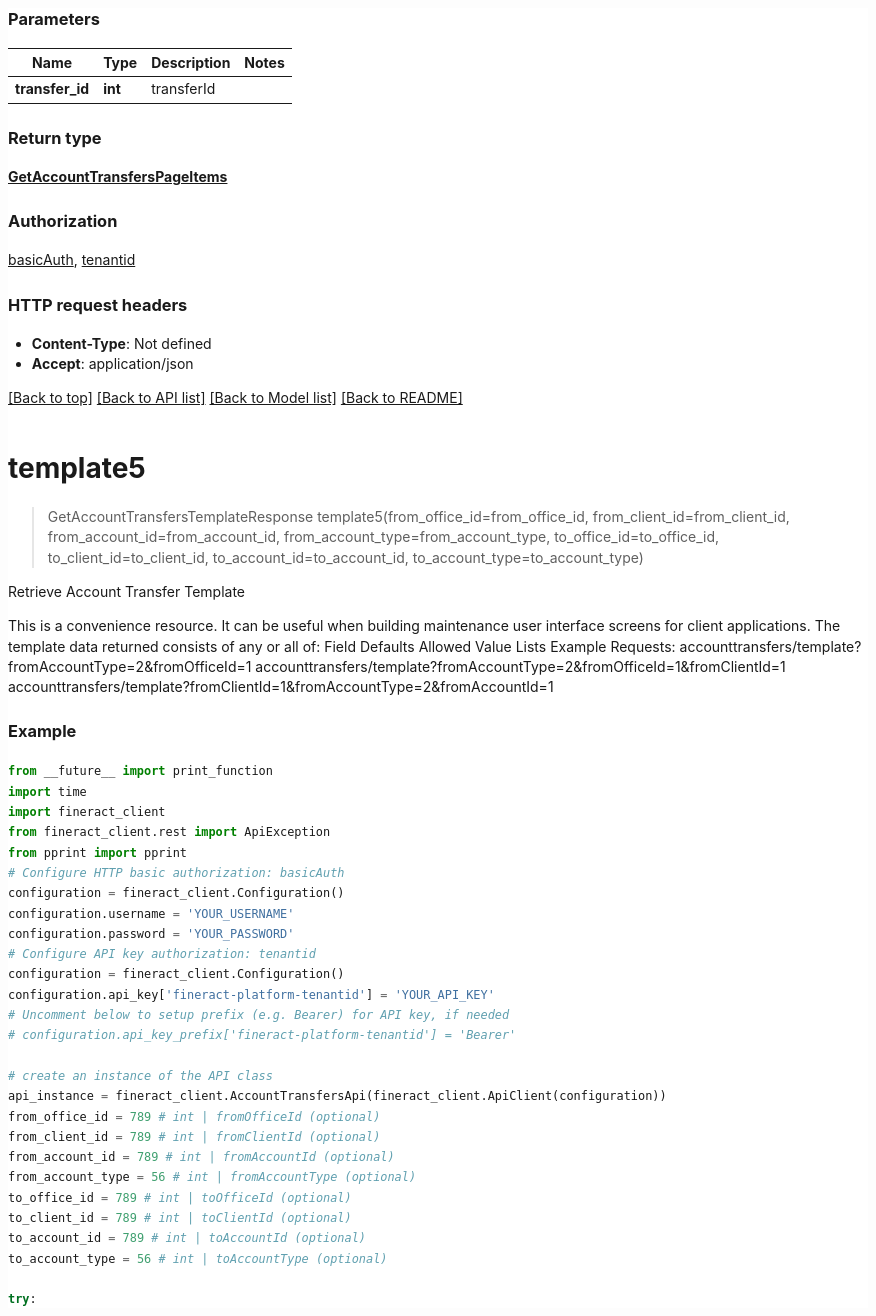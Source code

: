 ### Parameters

Name | Type | Description  | Notes
------------- | ------------- | ------------- | -------------
 **transfer_id** | **int**| transferId | 

### Return type

[**GetAccountTransfersPageItems**](GetAccountTransfersPageItems.md)

### Authorization

[basicAuth](../README.md#basicAuth), [tenantid](../README.md#tenantid)

### HTTP request headers

 - **Content-Type**: Not defined
 - **Accept**: application/json

[[Back to top]](#) [[Back to API list]](../README.md#documentation-for-api-endpoints) [[Back to Model list]](../README.md#documentation-for-models) [[Back to README]](../README.md)

# **template5**
> GetAccountTransfersTemplateResponse template5(from_office_id=from_office_id, from_client_id=from_client_id, from_account_id=from_account_id, from_account_type=from_account_type, to_office_id=to_office_id, to_client_id=to_client_id, to_account_id=to_account_id, to_account_type=to_account_type)

Retrieve Account Transfer Template

This is a convenience resource. It can be useful when building maintenance user interface screens for client applications. The template data returned consists of any or all of:    Field Defaults  Allowed Value Lists  Example Requests:    accounttransfers/template?fromAccountType=2&fromOfficeId=1    accounttransfers/template?fromAccountType=2&fromOfficeId=1&fromClientId=1    accounttransfers/template?fromClientId=1&fromAccountType=2&fromAccountId=1

### Example
```python
from __future__ import print_function
import time
import fineract_client
from fineract_client.rest import ApiException
from pprint import pprint
# Configure HTTP basic authorization: basicAuth
configuration = fineract_client.Configuration()
configuration.username = 'YOUR_USERNAME'
configuration.password = 'YOUR_PASSWORD'
# Configure API key authorization: tenantid
configuration = fineract_client.Configuration()
configuration.api_key['fineract-platform-tenantid'] = 'YOUR_API_KEY'
# Uncomment below to setup prefix (e.g. Bearer) for API key, if needed
# configuration.api_key_prefix['fineract-platform-tenantid'] = 'Bearer'

# create an instance of the API class
api_instance = fineract_client.AccountTransfersApi(fineract_client.ApiClient(configuration))
from_office_id = 789 # int | fromOfficeId (optional)
from_client_id = 789 # int | fromClientId (optional)
from_account_id = 789 # int | fromAccountId (optional)
from_account_type = 56 # int | fromAccountType (optional)
to_office_id = 789 # int | toOfficeId (optional)
to_client_id = 789 # int | toClientId (optional)
to_account_id = 789 # int | toAccountId (optional)
to_account_type = 56 # int | toAccountType (optional)

try:
```